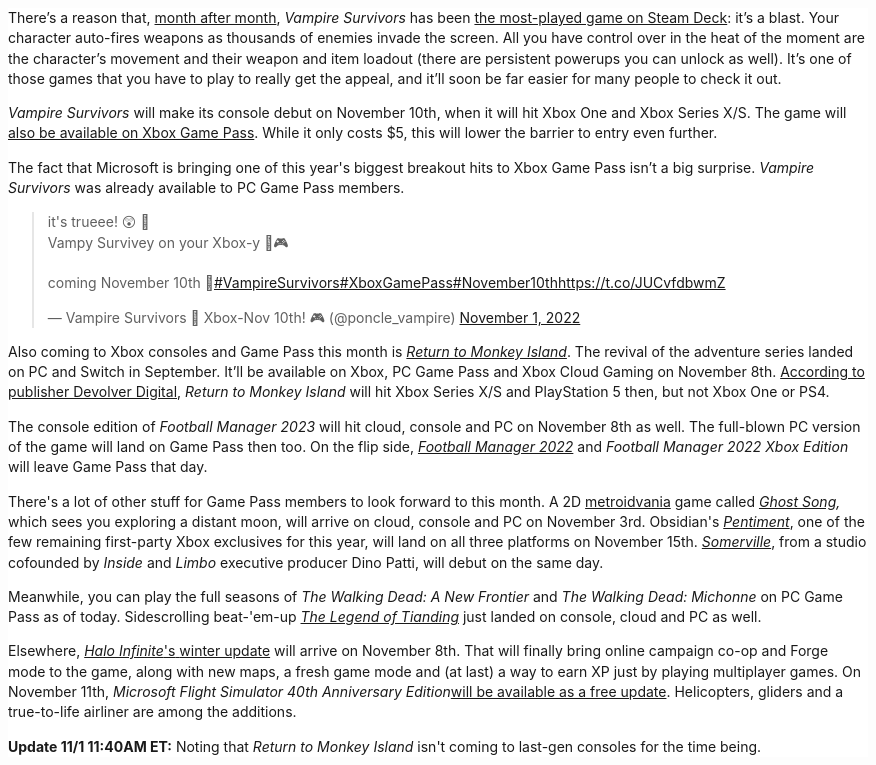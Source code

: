 <p>There’s a reason that, <a href="https://www.engadget.com/valve-steam-deck-verified-5000-compatiblity-201412211.html">month after month</a>,<em> Vampire Survivors </em>has been <a href="https://twitter.com/OnDeck/status/1587193499174465536">the most-played game on Steam Deck</a>: it’s a blast. Your character auto-fires weapons as thousands of enemies invade the screen. All you have control over in the heat of the moment are the character’s movement and their weapon and item loadout (there are persistent powerups you can unlock as well). It’s one of those games that you have to play to really get the appeal, and it’ll soon be far easier for many people to check it out.</p><p><em>Vampire Survivors</em> will make its console debut on November 10th, when it will hit Xbox One and Xbox Series X/S. The game will <a href="https://news.xbox.com/en-us/2022/11/01/game-pass-november-2022-wave-1-announce/">also be available on Xbox Game Pass</a>. While it only costs $5, this will lower the barrier to entry even further.&nbsp;</p><span id="end-legacy-contents"></span><p>The fact that Microsoft is bringing one of this year's biggest breakout hits to Xbox Game Pass isn’t a big surprise. <em>Vampire Survivors</em> was already available to PC Game Pass members.</p><div id="c35b018c83bf4c2dac0e717c6c0b722a"><blockquote class="twitter-tweet"><p dir="ltr" lang="en">it's trueee! 😲 👏<br />Vampy Survivey on your Xbox-y 🧛🎮 <br /><br />coming November 10th 👀<a href="https://twitter.com/hashtag/VampireSurvivors?src=hash&amp;ref_src=twsrc%5Etfw">#VampireSurvivors</a><a href="https://twitter.com/hashtag/XboxGamePass?src=hash&amp;ref_src=twsrc%5Etfw">#XboxGamePass</a><a href="https://twitter.com/hashtag/November10th?src=hash&amp;ref_src=twsrc%5Etfw">#November10th</a><a href="https://t.co/JUCvfdbwmZ">https://t.co/JUCvfdbwmZ</a></p>— Vampire Survivors 🧛 Xbox-Nov 10th! 🎮 (@poncle_vampire) <a href="https://twitter.com/poncle_vampire/status/1587434400798703619?ref_src=twsrc%5Etfw">November 1, 2022</a></blockquote></div><p>Also coming to Xbox consoles and Game Pass this month is <a href="https://www.engadget.com/return-to-monkey-island-ron-gilbert-teaser-trailer-155946148.html"><em>Return to Monkey Island</em></a>. The revival of the adventure series landed on PC and Switch in September. It’ll be available on Xbox, PC Game Pass and Xbox Cloud Gaming on November 8th. <a href="https://www.youtube.com/watch?v=yHYhubDqWCY">According to publisher Devolver Digital</a>, <em>Return to Monkey Island</em> will hit Xbox Series X/S and PlayStation 5 then, but not Xbox One or PS4.</p><p>The console edition of <em>Football Manager 2023</em> will hit cloud, console and PC on November 8th as well. The full-blown PC version of the game will land on Game Pass then too. On the flip side, <a href="https://www.engadget.com/football-manager-2022-xbox-game-pass-november-9-155346252.html"><em>Football Manager 2022</em></a><em>&nbsp;</em>and <em>Football Manager 2022 Xbox Edition </em>will leave Game Pass that day.</p><p>There's a lot of other stuff for Game Pass members to look forward to this month. A 2D <a href="https://en.wikipedia.org/wiki/Metroidvania">metroidvania</a> game called <a href="https://www.youtube.com/watch?v=0RkQNsTt7d0"><em>Ghost Song</em></a><em>, </em>which sees you exploring a distant moon,<em>&nbsp;</em>will arrive on cloud, console and PC on November 3rd. Obsidian's <a href="https://www.youtube.com/watch?v=vXq20gant-4"><em>Pentiment</em></a>, one of the few remaining first-party Xbox exclusives for this year, will land on all three platforms on November 15th. <a href="https://www.youtube.com/watch?v=fb0jh956VVU"><em>Somerville</em></a>, from a studio cofounded by <em>Inside </em>and <em>Limbo </em>executive producer Dino Patti, will debut on the same day.</p><p>Meanwhile, you can play the full seasons of <em>The Walking Dead: A New Frontier </em>and <em>The Walking Dead: Michonne </em>on PC Game Pass as of today. Sidescrolling beat-'em-up <a href="https://www.youtube.com/watch?v=Z1tvWHIbbhc"><em>The Legend of Tianding</em></a> just landed on console, cloud and PC as well.</p><p>Elsewhere, <a href="https://www.engadget.com/halo-infinite-split-screen-campaign-couch-co-op-canceled-forge-release-date-201838696.html"><em>Halo Infinite</em>'s<em>&nbsp;</em>winter update</a> will arrive on November 8th. That will finally bring online campaign co-op and Forge mode to the game, along with new maps, a fresh game mode and (at last) a way to earn XP just by playing multiplayer games. On November 11th, <em>Microsoft Flight Simulator 40th Anniversary Edition</em><a href="https://www.engadget.com/microsoft-flight-simulator-helicopters-gliders-40th-anniversary-edition-release-date-173017713.html">will be available as a free update</a>. Helicopters, gliders and a true-to-life airliner are among the additions.</p><p><strong>Update 11/1 11:40AM ET:</strong> Noting that <em>Return to Monkey Island</em> isn't coming to last-gen consoles for the time being.</p>
